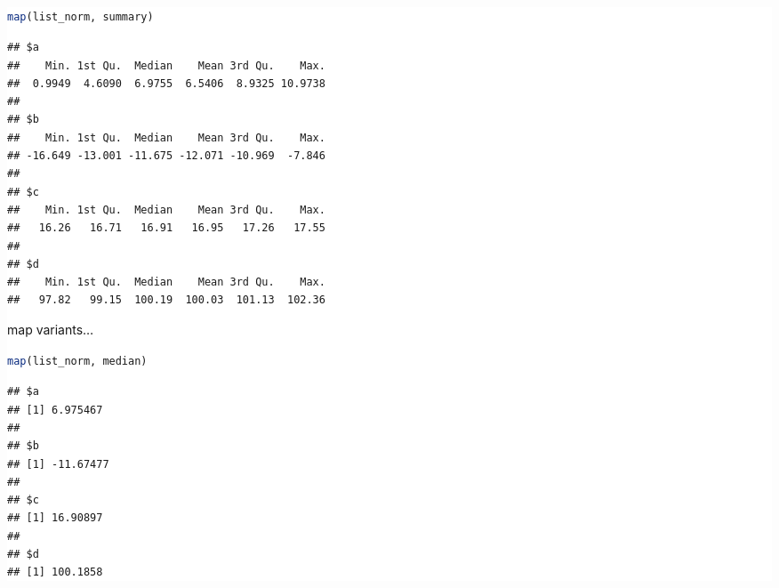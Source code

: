 ``` r
map(list_norm, summary)
```

    ## $a
    ##    Min. 1st Qu.  Median    Mean 3rd Qu.    Max. 
    ##  0.9949  4.6090  6.9755  6.5406  8.9325 10.9738 
    ## 
    ## $b
    ##    Min. 1st Qu.  Median    Mean 3rd Qu.    Max. 
    ## -16.649 -13.001 -11.675 -12.071 -10.969  -7.846 
    ## 
    ## $c
    ##    Min. 1st Qu.  Median    Mean 3rd Qu.    Max. 
    ##   16.26   16.71   16.91   16.95   17.26   17.55 
    ## 
    ## $d
    ##    Min. 1st Qu.  Median    Mean 3rd Qu.    Max. 
    ##   97.82   99.15  100.19  100.03  101.13  102.36

map variants…

``` r
map(list_norm, median)
```

    ## $a
    ## [1] 6.975467
    ## 
    ## $b
    ## [1] -11.67477
    ## 
    ## $c
    ## [1] 16.90897
    ## 
    ## $d
    ## [1] 100.1858
